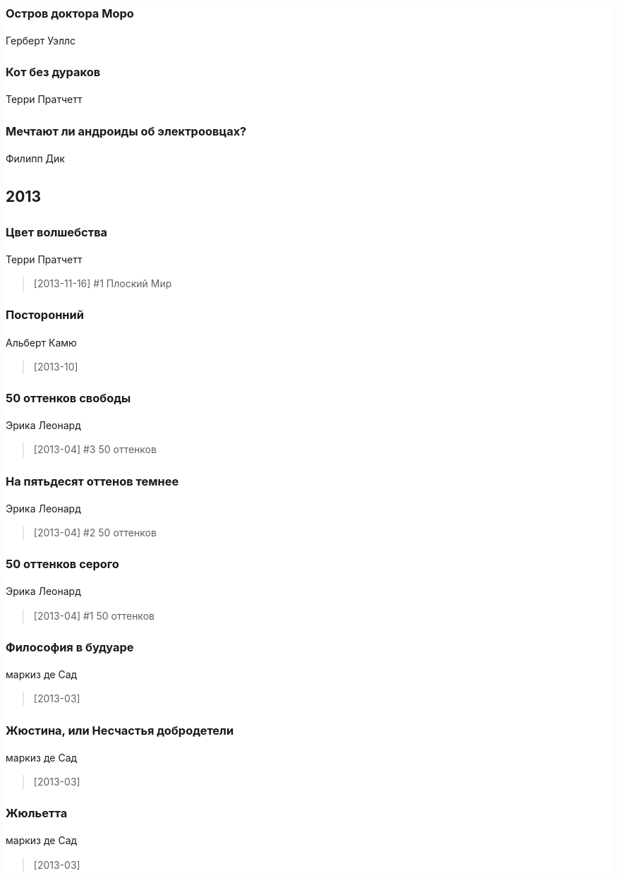 
### Остров доктора Моро
Герберт Уэллс


### Кот без дураков
Терри Пратчетт


### Мечтают ли андроиды об электроовцах?
Филипп Дик



## 2013

### Цвет волшебства
Терри Пратчетт
> [2013-11-16] #1 Плоский Мир


### Посторонний
Альберт Камю
> [2013-10] 


### 50 оттенков свободы
Эрика Леонард
> [2013-04] #3 50 оттенков


### На пятьдесят оттенов темнее
Эрика Леонард
> [2013-04] #2 50 оттенков


### 50 оттенков серого
Эрика Леонард
> [2013-04] #1 50 оттенков


### Философия в будуаре
маркиз де Сад
> [2013-03] 


### Жюстина, или Несчастья добродетели
маркиз де Сад
> [2013-03] 


### Жюльетта
маркиз де Сад
> [2013-03] 
